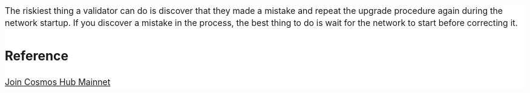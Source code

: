 The riskiest thing a validator can do is discover that they made a mistake and
repeat the upgrade procedure again during the network startup. If you discover a
mistake in the process, the best thing to do is wait for the network to start
before correcting it.

## Reference

[Join Cosmos Hub Mainnet](https://github.com/cosmos/mainnet)



